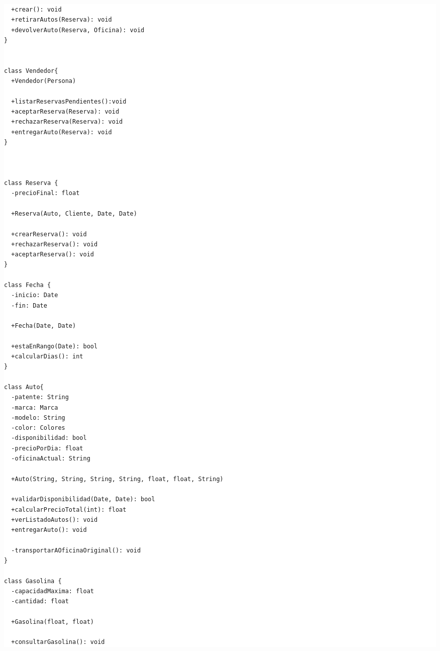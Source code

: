 ```plantuml
  +crear(): void
  +retirarAutos(Reserva): void
  +devolverAuto(Reserva, Oficina): void
}


class Vendedor{
  +Vendedor(Persona)
  
  +listarReservasPendientes():void
  +aceptarReserva(Reserva): void
  +rechazarReserva(Reserva): void
  +entregarAuto(Reserva): void
}



class Reserva {
  -precioFinal: float

  +Reserva(Auto, Cliente, Date, Date)  
  
  +crearReserva(): void
  +rechazarReserva(): void
  +aceptarReserva(): void
}

class Fecha {
  -inicio: Date
  -fin: Date
  
  +Fecha(Date, Date)
  
  +estaEnRango(Date): bool
  +calcularDias(): int
}

class Auto{
  -patente: String
  -marca: Marca
  -modelo: String
  -color: Colores
  -disponibilidad: bool
  -precioPorDia: float
  -oficinaActual: String

  +Auto(String, String, String, String, float, float, String)  
  
  +validarDisponibilidad(Date, Date): bool
  +calcularPrecioTotal(int): float
  +verListadoAutos(): void
  +entregarAuto(): void
  
  -transportarAOficinaOriginal(): void
}

class Gasolina {
  -capacidadMaxima: float
  -cantidad: float
  
  +Gasolina(float, float)

  +consultarGasolina(): void
```